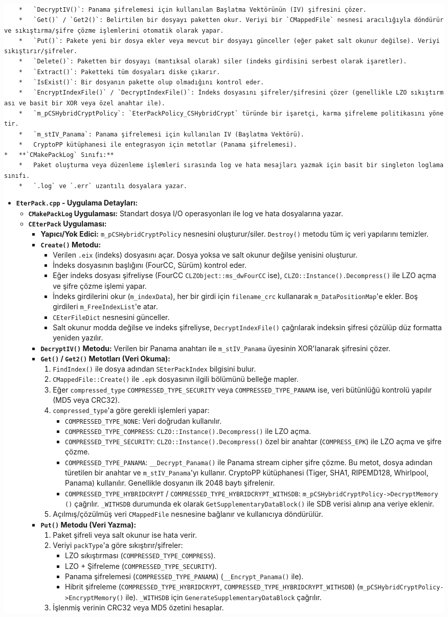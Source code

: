         *   `DecryptIV()`: Panama şifrelemesi için kullanılan Başlatma Vektörünün (IV) şifresini çözer.
        *   `Get()` / `Get2()`: Belirtilen bir dosyayı paketten okur. Veriyi bir `CMappedFile` nesnesi aracılığıyla döndürür ve sıkıştırma/şifre çözme işlemlerini otomatik olarak yapar.
        *   `Put()`: Pakete yeni bir dosya ekler veya mevcut bir dosyayı günceller (eğer paket salt okunur değilse). Veriyi sıkıştırır/şifreler.
        *   `Delete()`: Paketten bir dosyayı (mantıksal olarak) siler (indeks girdisini serbest olarak işaretler).
        *   `Extract()`: Paketteki tüm dosyaları diske çıkarır.
        *   `IsExist()`: Bir dosyanın pakette olup olmadığını kontrol eder.
        *   `EncryptIndexFile()` / `DecryptIndexFile()`: İndeks dosyasını şifreler/şifresini çözer (genellikle LZO sıkıştırması ve basit bir XOR veya özel anahtar ile).
        *   `m_pCSHybridCryptPolicy`: `EterPackPolicy_CSHybridCrypt` türünde bir işaretçi, karma şifreleme politikasını yönetir.
        *   `m_stIV_Panama`: Panama şifrelemesi için kullanılan IV (Başlatma Vektörü).
        *   CryptoPP kütüphanesi ile entegrasyon için metotlar (Panama şifrelemesi).
    *   **`CMakePackLog` Sınıfı:**
        *   Paket oluşturma veya düzenleme işlemleri sırasında log ve hata mesajları yazmak için basit bir singleton loglama sınıfı.
        *   `.log` ve `.err` uzantılı dosyalara yazar.

*   **`EterPack.cpp` - Uygulama Detayları:**
    *   **`CMakePackLog` Uygulaması:** Standart dosya I/O operasyonları ile log ve hata dosyalarına yazar.
    *   **`CEterPack` Uygulaması:**
        *   **Yapıcı/Yok Edici:** `m_pCSHybridCryptPolicy` nesnesini oluşturur/siler. `Destroy()` metodu tüm iç veri yapılarını temizler.
        *   **`Create()` Metodu:**
            *   Verilen `.eix` (indeks) dosyasını açar. Dosya yoksa ve salt okunur değilse yenisini oluşturur.
            *   İndeks dosyasının başlığını (FourCC, Sürüm) kontrol eder.
            *   Eğer indeks dosyası şifreliyse (FourCC `CLZObject::ms_dwFourCC` ise), `CLZO::Instance().Decompress()` ile LZO açma ve şifre çözme işlemi yapar.
            *   İndeks girdilerini okur (`m_indexData`), her bir girdi için `filename_crc` kullanarak `m_DataPositionMap`'e ekler. Boş girdileri `m_FreeIndexList`'e atar.
            *   `CEterFileDict` nesnesini günceller.
            *   Salt okunur modda değilse ve indeks şifreliyse, `DecryptIndexFile()` çağrılarak indeksin şifresi çözülüp düz formatta yeniden yazılır.
        *   **`DecryptIV()` Metodu:** Verilen bir Panama anahtarı ile `m_stIV_Panama` üyesinin XOR'lanarak şifresini çözer.
        *   **`Get()` / `Get2()` Metotları (Veri Okuma):**
            1.  `FindIndex()` ile dosya adından `SEterPackIndex` bilgisini bulur.
            2.  `CMappedFile::Create()` ile `.epk` dosyasının ilgili bölümünü belleğe mapler.
            3.  Eğer `compressed_type` `COMPRESSED_TYPE_SECURITY` veya `COMPRESSED_TYPE_PANAMA` ise, veri bütünlüğü kontrolü yapılır (MD5 veya CRC32).
            4.  `compressed_type`'a göre gerekli işlemleri yapar:
                *   `COMPRESSED_TYPE_NONE`: Veri doğrudan kullanılır.
                *   `COMPRESSED_TYPE_COMPRESS`: `CLZO::Instance().Decompress()` ile LZO açma.
                *   `COMPRESSED_TYPE_SECURITY`: `CLZO::Instance().Decompress()` özel bir anahtar (`COMPRESS_EPK`) ile LZO açma ve şifre çözme.
                *   `COMPRESSED_TYPE_PANAMA`: `__Decrypt_Panama()` ile Panama stream cipher şifre çözme. Bu metot, dosya adından türetilen bir anahtar ve `m_stIV_Panama`'yı kullanır. CryptoPP kütüphanesi (Tiger, SHA1, RIPEMD128, Whirlpool, Panama) kullanılır. Genellikle dosyanın ilk 2048 baytı şifrelenir.
                *   `COMPRESSED_TYPE_HYBRIDCRYPT` / `COMPRESSED_TYPE_HYBRIDCRYPT_WITHSDB`: `m_pCSHybridCryptPolicy->DecryptMemory()` çağrılır. `_WITHSDB` durumunda ek olarak `GetSupplementaryDataBlock()` ile SDB verisi alınıp ana veriye eklenir.
            5.  Açılmış/çözülmüş veri `CMappedFile` nesnesine bağlanır ve kullanıcıya döndürülür.
        *   **`Put()` Metodu (Veri Yazma):**
            1.  Paket şifreli veya salt okunur ise hata verir.
            2.  Veriyi `packType`'a göre sıkıştırır/şifreler:
                *   LZO sıkıştırması (`COMPRESSED_TYPE_COMPRESS`).
                *   LZO + Şifreleme (`COMPRESSED_TYPE_SECURITY`).
                *   Panama şifrelemesi (`COMPRESSED_TYPE_PANAMA`) (`__Encrypt_Panama()` ile).
                *   Hibrit şifreleme (`COMPRESSED_TYPE_HYBRIDCRYPT`, `COMPRESSED_TYPE_HYBRIDCRYPT_WITHSDB`) (`m_pCSHybridCryptPolicy->EncryptMemory()` ile). `_WITHSDB` için `GenerateSupplementaryDataBlock` çağrılır.
            3.  İşlenmiş verinin CRC32 veya MD5 özetini hesaplar.